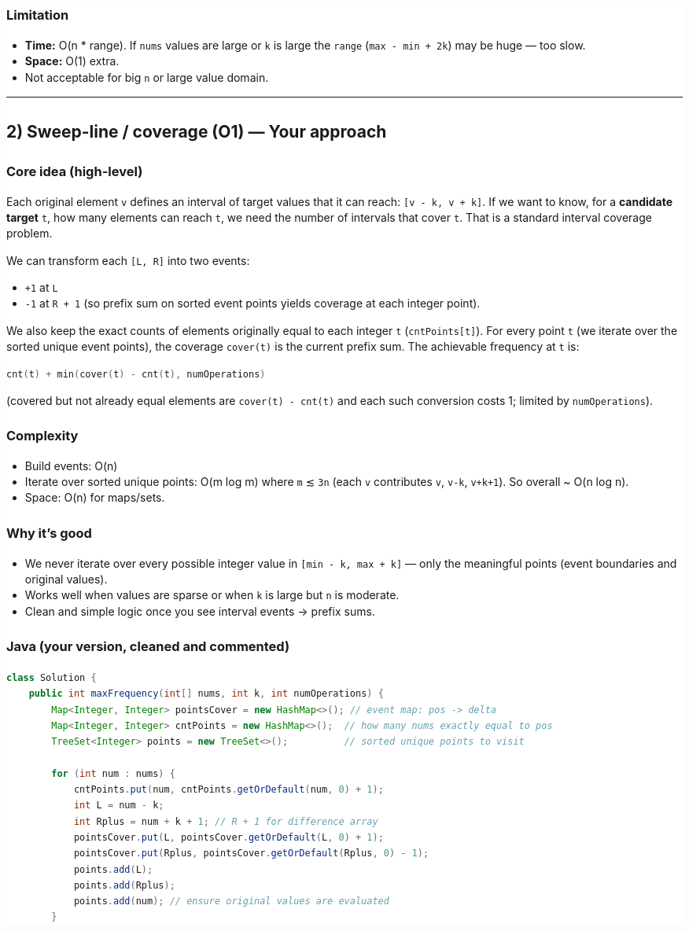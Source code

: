 ### Limitation

* **Time:** O(n * range). If `nums` values are large or `k` is large the `range` (`max - min + 2k`) may be huge — too slow.
* **Space:** O(1) extra.
* Not acceptable for big `n` or large value domain.

---

## 2) Sweep-line / coverage (O1) — **Your approach**

### Core idea (high-level)

Each original element `v` defines an interval of target values that it can reach: `[v - k, v + k]`. If we want to know, for a **candidate target** `t`, how many elements can reach `t`, we need the number of intervals that cover `t`. That is a standard interval coverage problem.

We can transform each `[L, R]` into two events:

* `+1` at `L`
* `-1` at `R + 1` (so prefix sum on sorted event points yields coverage at each integer point).

We also keep the exact counts of elements originally equal to each integer `t` (`cntPoints[t]`). For every point `t` (we iterate over the sorted unique event points), the coverage `cover(t)` is the current prefix sum. The achievable frequency at `t` is:

```c
cnt(t) + min(cover(t) - cnt(t), numOperations)
```

(covered but not already equal elements are `cover(t) - cnt(t)` and each such conversion costs 1; limited by `numOperations`).

### Complexity

* Build events: O(n)
* Iterate over sorted unique points: O(m log m) where `m` ≲ `3n` (each `v` contributes `v`, `v-k`, `v+k+1`). So overall ~ O(n log n).
* Space: O(n) for maps/sets.

### Why it’s good

* We never iterate over every possible integer value in `[min - k, max + k]` — only the meaningful points (event boundaries and original values).
* Works well when values are sparse or when `k` is large but `n` is moderate.
* Clean and simple logic once you see interval events → prefix sums.

### Java (your version, cleaned and commented)

```java
class Solution {
    public int maxFrequency(int[] nums, int k, int numOperations) {
        Map<Integer, Integer> pointsCover = new HashMap<>(); // event map: pos -> delta
        Map<Integer, Integer> cntPoints = new HashMap<>();  // how many nums exactly equal to pos
        TreeSet<Integer> points = new TreeSet<>();          // sorted unique points to visit

        for (int num : nums) {
            cntPoints.put(num, cntPoints.getOrDefault(num, 0) + 1);
            int L = num - k;
            int Rplus = num + k + 1; // R + 1 for difference array
            pointsCover.put(L, pointsCover.getOrDefault(L, 0) + 1);
            pointsCover.put(Rplus, pointsCover.getOrDefault(Rplus, 0) - 1);
            points.add(L);
            points.add(Rplus);
            points.add(num); // ensure original values are evaluated
        }

```